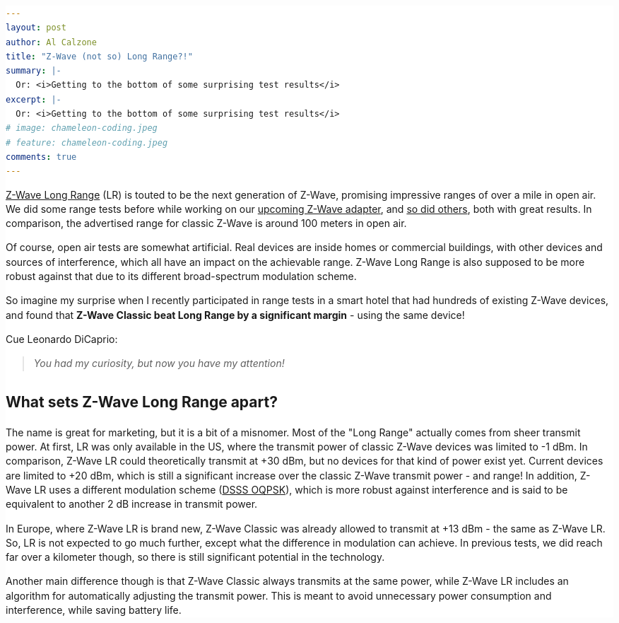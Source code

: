 ```yaml
---
layout: post
author: Al Calzone
title: "Z-Wave (not so) Long Range?!"
summary: |-
  Or: <i>Getting to the bottom of some surprising test results</i>
excerpt: |-
  Or: <i>Getting to the bottom of some surprising test results</i>
# image: chameleon-coding.jpeg
# feature: chameleon-coding.jpeg
comments: true
---
```


[Z-Wave Long Range](https://www.silabs.com/wireless/z-wave/z-wave-long-range-overview) (LR) is touted to be the next generation of Z-Wave, promising impressive ranges of over a mile in open air. We did some range tests before while working on our [upcoming Z-Wave adapter](https://www.youtube.com/watch?v=Z-pUkM6XIuA), and [so did others](https://drzwave.blog/2024/12/05/geographic-location-command-class-gps-coordinates-to-the-centimeter/), both with great results. In comparison, the advertised range for classic Z-Wave is around 100 meters in open air.

Of course, open air tests are somewhat artificial. Real devices are inside homes or commercial buildings, with other devices and sources of interference, which all have an impact on the achievable range. Z-Wave Long Range is also supposed to be more robust against that due to its different broad-spectrum modulation scheme.

So imagine my surprise when I recently participated in range tests in a smart hotel that had hundreds of existing Z-Wave devices, and found that **Z-Wave Classic beat Long Range by a significant margin** - using the same device!

Cue Leonardo DiCaprio:

> _You had my curiosity, but now you have my attention!_

## What sets Z-Wave Long Range apart?

The name is great for marketing, but it is a bit of a misnomer. Most of the "Long Range" actually comes from sheer transmit power. At first, LR was only available in the US, where the transmit power of classic Z-Wave devices was limited to -1 dBm. In comparison, Z-Wave LR could theoretically transmit at +30 dBm, but no devices for that kind of power exist yet. Current devices are limited to +20 dBm, which is still a significant increase over the classic Z-Wave transmit power - and range!
In addition, Z-Wave LR uses a different modulation scheme ([DSSS OQPSK](<https://en.wikipedia.org/wiki/Phase-shift_keying#Offset_QPSK_(OQPSK)>)), which is more robust against interference and is said to be equivalent to another 2 dB increase in transmit power.

In Europe, where Z-Wave LR is brand new, Z-Wave Classic was already allowed to transmit at +13 dBm - the same as Z-Wave LR. So, LR is not expected to go much further, except what the difference in modulation can achieve. In previous tests, we did reach far over a kilometer though, so there is still significant potential in the technology.

Another main difference though is that Z-Wave Classic always transmits at the same power, while Z-Wave LR includes an algorithm for automatically adjusting the transmit power. This is meant to avoid unnecessary power consumption and interference, while saving battery life.
